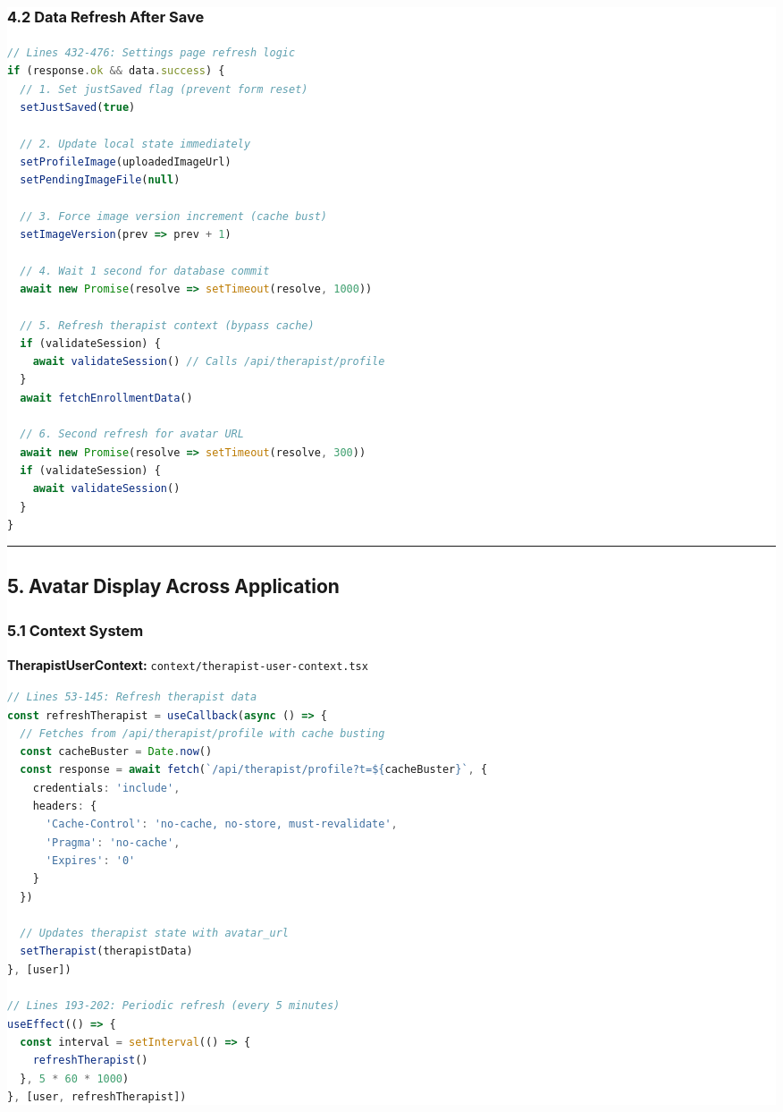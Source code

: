 ### 4.2 Data Refresh After Save

```typescript
// Lines 432-476: Settings page refresh logic
if (response.ok && data.success) {
  // 1. Set justSaved flag (prevent form reset)
  setJustSaved(true)
  
  // 2. Update local state immediately
  setProfileImage(uploadedImageUrl)
  setPendingImageFile(null)
  
  // 3. Force image version increment (cache bust)
  setImageVersion(prev => prev + 1)
  
  // 4. Wait 1 second for database commit
  await new Promise(resolve => setTimeout(resolve, 1000))
  
  // 5. Refresh therapist context (bypass cache)
  if (validateSession) {
    await validateSession() // Calls /api/therapist/profile
  }
  await fetchEnrollmentData()
  
  // 6. Second refresh for avatar URL
  await new Promise(resolve => setTimeout(resolve, 300))
  if (validateSession) {
    await validateSession()
  }
}
```

---

## 5. Avatar Display Across Application

### 5.1 Context System

**TherapistUserContext:** `context/therapist-user-context.tsx`

```typescript
// Lines 53-145: Refresh therapist data
const refreshTherapist = useCallback(async () => {
  // Fetches from /api/therapist/profile with cache busting
  const cacheBuster = Date.now()
  const response = await fetch(`/api/therapist/profile?t=${cacheBuster}`, {
    credentials: 'include',
    headers: {
      'Cache-Control': 'no-cache, no-store, must-revalidate',
      'Pragma': 'no-cache',
      'Expires': '0'
    }
  })
  
  // Updates therapist state with avatar_url
  setTherapist(therapistData)
}, [user])

// Lines 193-202: Periodic refresh (every 5 minutes)
useEffect(() => {
  const interval = setInterval(() => {
    refreshTherapist()
  }, 5 * 60 * 1000)
}, [user, refreshTherapist])
```